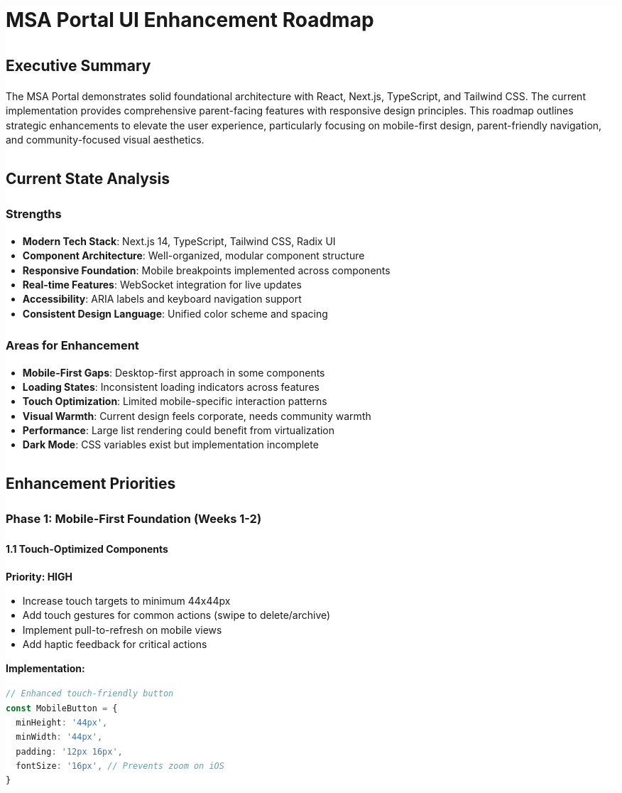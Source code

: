 # MSA Portal UI Enhancement Roadmap

## Executive Summary

The MSA Portal demonstrates solid foundational architecture with React, Next.js, TypeScript, and Tailwind CSS. The current implementation provides comprehensive parent-facing features with responsive design principles. This roadmap outlines strategic enhancements to elevate the user experience, particularly focusing on mobile-first design, parent-friendly navigation, and community-focused visual aesthetics.

## Current State Analysis

### Strengths
- **Modern Tech Stack**: Next.js 14, TypeScript, Tailwind CSS, Radix UI
- **Component Architecture**: Well-organized, modular component structure
- **Responsive Foundation**: Mobile breakpoints implemented across components
- **Real-time Features**: WebSocket integration for live updates
- **Accessibility**: ARIA labels and keyboard navigation support
- **Consistent Design Language**: Unified color scheme and spacing

### Areas for Enhancement
- **Mobile-First Gaps**: Desktop-first approach in some components
- **Loading States**: Inconsistent loading indicators across features
- **Touch Optimization**: Limited mobile-specific interaction patterns
- **Visual Warmth**: Current design feels corporate, needs community warmth
- **Performance**: Large list rendering could benefit from virtualization
- **Dark Mode**: CSS variables exist but implementation incomplete

## Enhancement Priorities

### Phase 1: Mobile-First Foundation (Weeks 1-2)

#### 1.1 Touch-Optimized Components
**Priority: HIGH**
- Increase touch targets to minimum 44x44px
- Add touch gestures for common actions (swipe to delete/archive)
- Implement pull-to-refresh on mobile views
- Add haptic feedback for critical actions

**Implementation:**
```typescript
// Enhanced touch-friendly button
const MobileButton = {
  minHeight: '44px',
  minWidth: '44px',
  padding: '12px 16px',
  fontSize: '16px', // Prevents zoom on iOS
}
```
